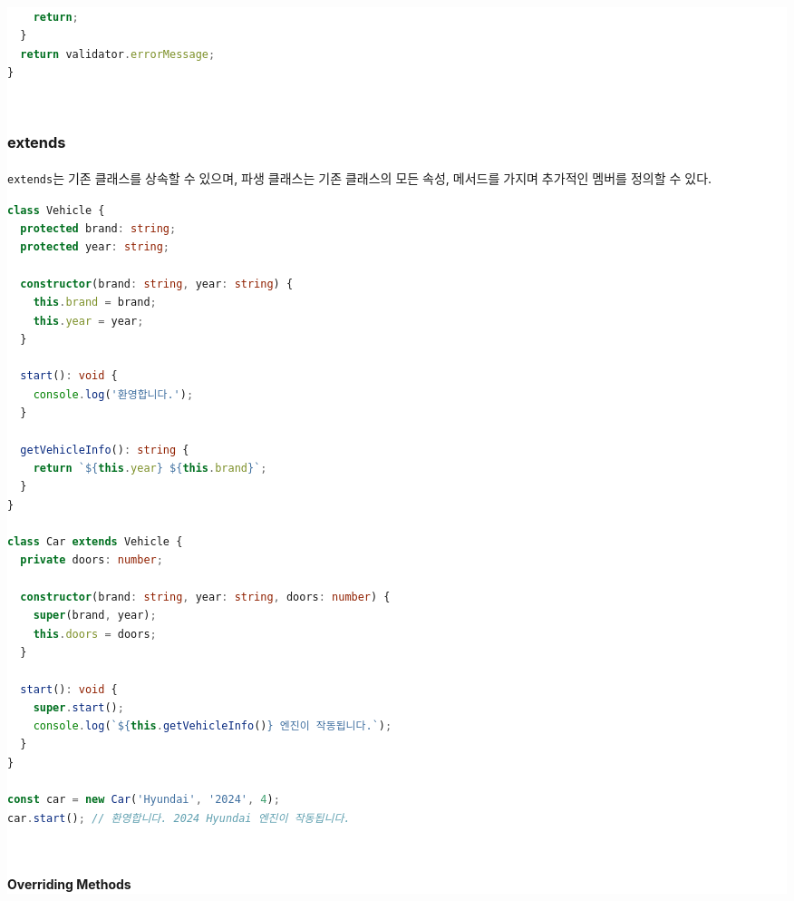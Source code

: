```typescript
    return;
  }
  return validator.errorMessage;
}
```

<br>

### extends

`extends`는 기존 클래스를 상속할 수 있으며, 파생 클래스는 기존 클래스의 모든 속성, 메서드를 가지며 추가적인 멤버를 정의할 수 있다.

```typescript
class Vehicle {
  protected brand: string;
  protected year: string;

  constructor(brand: string, year: string) {
    this.brand = brand;
    this.year = year;
  }

  start(): void {
    console.log('환영합니다.');
  }

  getVehicleInfo(): string {
    return `${this.year} ${this.brand}`;
  }
}

class Car extends Vehicle {
  private doors: number;

  constructor(brand: string, year: string, doors: number) {
    super(brand, year);
    this.doors = doors;
  }

  start(): void {
    super.start();
    console.log(`${this.getVehicleInfo()} 엔진이 작동됩니다.`);
  }
}

const car = new Car('Hyundai', '2024', 4);
car.start(); // 환영합니다. 2024 Hyundai 엔진이 작동됩니다.
```

<br>

#### Overriding Methods
